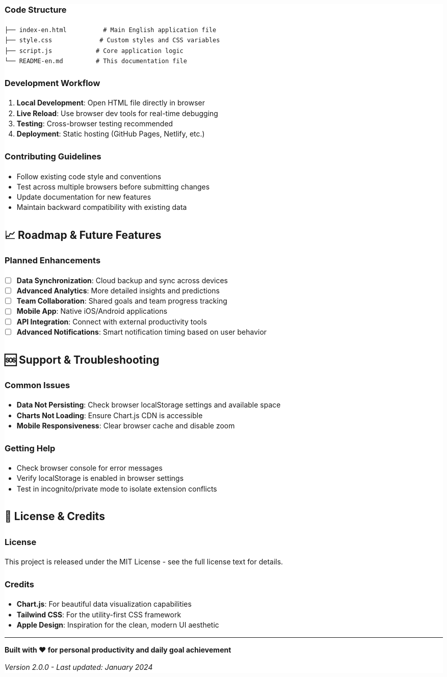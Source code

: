### Code Structure
```
├── index-en.html          # Main English application file
├── style.css             # Custom styles and CSS variables
├── script.js            # Core application logic
└── README-en.md         # This documentation file
```

### Development Workflow
1. **Local Development**: Open HTML file directly in browser
2. **Live Reload**: Use browser dev tools for real-time debugging
3. **Testing**: Cross-browser testing recommended
4. **Deployment**: Static hosting (GitHub Pages, Netlify, etc.)

### Contributing Guidelines
- Follow existing code style and conventions
- Test across multiple browsers before submitting changes
- Update documentation for new features
- Maintain backward compatibility with existing data

## 📈 Roadmap & Future Features

### Planned Enhancements
- [ ] **Data Synchronization**: Cloud backup and sync across devices
- [ ] **Advanced Analytics**: More detailed insights and predictions
- [ ] **Team Collaboration**: Shared goals and team progress tracking
- [ ] **Mobile App**: Native iOS/Android applications
- [ ] **API Integration**: Connect with external productivity tools
- [ ] **Advanced Notifications**: Smart notification timing based on user behavior

## 🆘 Support & Troubleshooting

### Common Issues
- **Data Not Persisting**: Check browser localStorage settings and available space
- **Charts Not Loading**: Ensure Chart.js CDN is accessible
- **Mobile Responsiveness**: Clear browser cache and disable zoom

### Getting Help
- Check browser console for error messages
- Verify localStorage is enabled in browser settings
- Test in incognito/private mode to isolate extension conflicts

## 📄 License & Credits

### License
This project is released under the MIT License - see the full license text for details.

### Credits
- **Chart.js**: For beautiful data visualization capabilities
- **Tailwind CSS**: For the utility-first CSS framework
- **Apple Design**: Inspiration for the clean, modern UI aesthetic

---

**Built with ❤️ for personal productivity and daily goal achievement**

*Version 2.0.0 - Last updated: January 2024* 